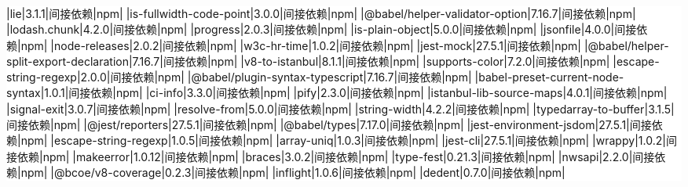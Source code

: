 |lie|3.1.1|间接依赖|npm|
|is-fullwidth-code-point|3.0.0|间接依赖|npm|
|@babel/helper-validator-option|7.16.7|间接依赖|npm|
|lodash.chunk|4.2.0|间接依赖|npm|
|progress|2.0.3|间接依赖|npm|
|is-plain-object|5.0.0|间接依赖|npm|
|jsonfile|4.0.0|间接依赖|npm|
|node-releases|2.0.2|间接依赖|npm|
|w3c-hr-time|1.0.2|间接依赖|npm|
|jest-mock|27.5.1|间接依赖|npm|
|@babel/helper-split-export-declaration|7.16.7|间接依赖|npm|
|v8-to-istanbul|8.1.1|间接依赖|npm|
|supports-color|7.2.0|间接依赖|npm|
|escape-string-regexp|2.0.0|间接依赖|npm|
|@babel/plugin-syntax-typescript|7.16.7|间接依赖|npm|
|babel-preset-current-node-syntax|1.0.1|间接依赖|npm|
|ci-info|3.3.0|间接依赖|npm|
|pify|2.3.0|间接依赖|npm|
|istanbul-lib-source-maps|4.0.1|间接依赖|npm|
|signal-exit|3.0.7|间接依赖|npm|
|resolve-from|5.0.0|间接依赖|npm|
|string-width|4.2.2|间接依赖|npm|
|typedarray-to-buffer|3.1.5|间接依赖|npm|
|@jest/reporters|27.5.1|间接依赖|npm|
|@babel/types|7.17.0|间接依赖|npm|
|jest-environment-jsdom|27.5.1|间接依赖|npm|
|escape-string-regexp|1.0.5|间接依赖|npm|
|array-uniq|1.0.3|间接依赖|npm|
|jest-cli|27.5.1|间接依赖|npm|
|wrappy|1.0.2|间接依赖|npm|
|makeerror|1.0.12|间接依赖|npm|
|braces|3.0.2|间接依赖|npm|
|type-fest|0.21.3|间接依赖|npm|
|nwsapi|2.2.0|间接依赖|npm|
|@bcoe/v8-coverage|0.2.3|间接依赖|npm|
|inflight|1.0.6|间接依赖|npm|
|dedent|0.7.0|间接依赖|npm|